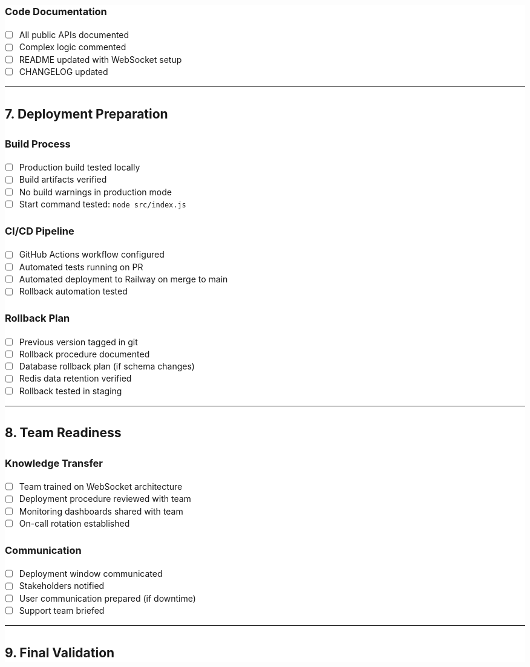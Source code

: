 ### Code Documentation
- [ ] All public APIs documented
- [ ] Complex logic commented
- [ ] README updated with WebSocket setup
- [ ] CHANGELOG updated

---

## 7. Deployment Preparation

### Build Process
- [ ] Production build tested locally
- [ ] Build artifacts verified
- [ ] No build warnings in production mode
- [ ] Start command tested: `node src/index.js`

### CI/CD Pipeline
- [ ] GitHub Actions workflow configured
- [ ] Automated tests running on PR
- [ ] Automated deployment to Railway on merge to main
- [ ] Rollback automation tested

### Rollback Plan
- [ ] Previous version tagged in git
- [ ] Rollback procedure documented
- [ ] Database rollback plan (if schema changes)
- [ ] Redis data retention verified
- [ ] Rollback tested in staging

---

## 8. Team Readiness

### Knowledge Transfer
- [ ] Team trained on WebSocket architecture
- [ ] Deployment procedure reviewed with team
- [ ] Monitoring dashboards shared with team
- [ ] On-call rotation established

### Communication
- [ ] Deployment window communicated
- [ ] Stakeholders notified
- [ ] User communication prepared (if downtime)
- [ ] Support team briefed

---

## 9. Final Validation
